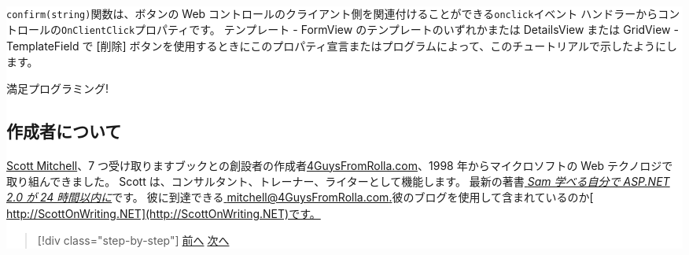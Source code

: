 `confirm(string)`関数は、ボタンの Web コントロールのクライアント側を関連付けることができる`onclick`イベント ハンドラーからコントロールの`OnClientClick`プロパティです。 テンプレート - FormView のテンプレートのいずれかまたは DetailsView または GridView - TemplateField で [削除] ボタンを使用するときにこのプロパティ宣言またはプログラムによって、このチュートリアルで示したようにします。

満足プログラミング!

## <a name="about-the-author"></a>作成者について

[Scott Mitchell](http://www.4guysfromrolla.com/ScottMitchell.shtml)、7 つ受け取りますブックとの創設者の作成者[4GuysFromRolla.com](http://www.4guysfromrolla.com)、1998 年からマイクロソフトの Web テクノロジで取り組んできました。 Scott は、コンサルタント、トレーナー、ライターとして機能します。 最新の著書[ *Sam 学べる自分で ASP.NET 2.0 が 24 時間以内に*](https://www.amazon.com/exec/obidos/ASIN/0672327384/4guysfromrollaco)です。 彼に到達できる[ mitchell@4GuysFromRolla.com.](mailto:mitchell@4GuysFromRolla.com)彼のブログを使用して含まれているのか[ http://ScottOnWriting.NET](http://ScottOnWriting.NET)です。

> [!div class="step-by-step"]
> [前へ](implementing-optimistic-concurrency-cs.md)
> [次へ](limiting-data-modification-functionality-based-on-the-user-cs.md)
